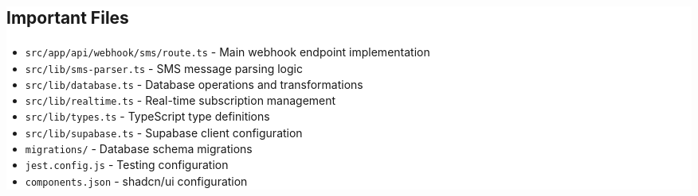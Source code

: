 ## Important Files
- `src/app/api/webhook/sms/route.ts` - Main webhook endpoint implementation
- `src/lib/sms-parser.ts` - SMS message parsing logic
- `src/lib/database.ts` - Database operations and transformations
- `src/lib/realtime.ts` - Real-time subscription management
- `src/lib/types.ts` - TypeScript type definitions
- `src/lib/supabase.ts` - Supabase client configuration
- `migrations/` - Database schema migrations
- `jest.config.js` - Testing configuration
- `components.json` - shadcn/ui configuration